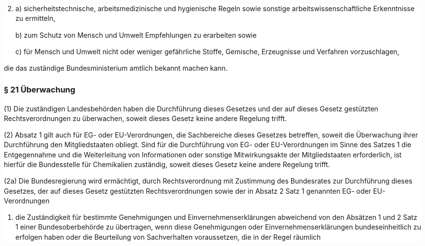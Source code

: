 

2.
    a)  sicherheitstechnische, arbeitsmedizinische und hygienische Regeln
        sowie sonstige arbeitswissenschaftliche Erkenntnisse zu ermitteln,


    b)  zum Schutz von Mensch und Umwelt Empfehlungen zu erarbeiten sowie


    c)  für Mensch und Umwelt nicht oder weniger gefährliche Stoffe, Gemische,
        Erzeugnisse und Verfahren vorzuschlagen,






die das zuständige Bundesministerium amtlich bekannt machen kann.


### § 21 Überwachung

(1) Die zuständigen Landesbehörden haben die Durchführung dieses
Gesetzes und der auf dieses Gesetz gestützten Rechtsverordnungen zu
überwachen, soweit dieses Gesetz keine andere Regelung trifft.

(2) Absatz 1 gilt auch für EG- oder EU-Verordnungen, die Sachbereiche
dieses Gesetzes betreffen, soweit die Überwachung ihrer Durchführung
den Mitgliedstaaten obliegt. Sind für die Durchführung von EG- oder
EU-Verordnungen im Sinne des Satzes 1 die Entgegennahme und die
Weiterleitung von Informationen oder sonstige Mitwirkungsakte der
Mitgliedstaaten erforderlich, ist hierfür die Bundesstelle für
Chemikalien zuständig, soweit dieses Gesetz keine andere Regelung
trifft.

(2a) Die Bundesregierung wird ermächtigt, durch Rechtsverordnung mit
Zustimmung des Bundesrates zur Durchführung dieses Gesetzes, der auf
dieses Gesetz gestützten Rechtsverordnungen sowie der in Absatz 2 Satz
1 genannten EG- oder EU-Verordnungen

1.  die Zuständigkeit für bestimmte Genehmigungen und
    Einvernehmenserklärungen abweichend von den Absätzen 1 und 2 Satz 1
    einer Bundesoberbehörde zu übertragen, wenn diese Genehmigungen oder
    Einvernehmenserklärungen bundeseinheitlich zu erfolgen haben oder die
    Beurteilung von Sachverhalten voraussetzen, die in der Regel räumlich

